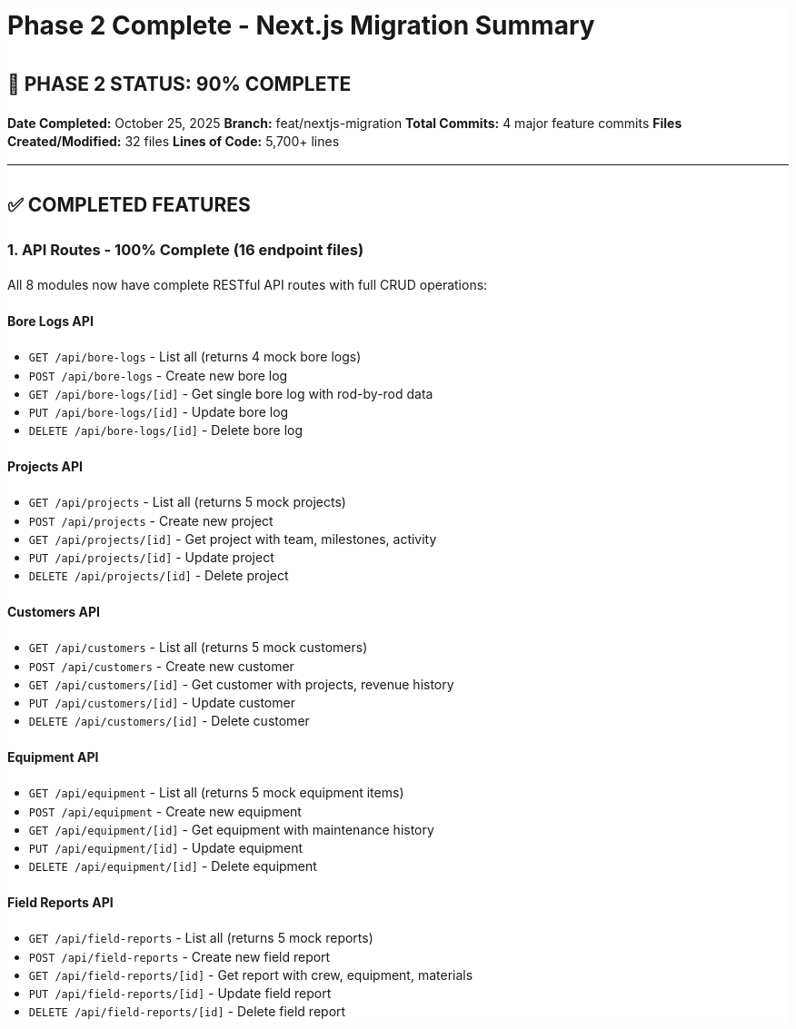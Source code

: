 # Phase 2 Complete - Next.js Migration Summary

## 🎉 PHASE 2 STATUS: 90% COMPLETE

**Date Completed:** October 25, 2025
**Branch:** feat/nextjs-migration
**Total Commits:** 4 major feature commits
**Files Created/Modified:** 32 files
**Lines of Code:** 5,700+ lines

---

## ✅ COMPLETED FEATURES

### 1. **API Routes - 100% Complete** (16 endpoint files)

All 8 modules now have complete RESTful API routes with full CRUD operations:

#### Bore Logs API
- `GET /api/bore-logs` - List all (returns 4 mock bore logs)
- `POST /api/bore-logs` - Create new bore log
- `GET /api/bore-logs/[id]` - Get single bore log with rod-by-rod data
- `PUT /api/bore-logs/[id]` - Update bore log
- `DELETE /api/bore-logs/[id]` - Delete bore log

#### Projects API
- `GET /api/projects` - List all (returns 5 mock projects)
- `POST /api/projects` - Create new project
- `GET /api/projects/[id]` - Get project with team, milestones, activity
- `PUT /api/projects/[id]` - Update project
- `DELETE /api/projects/[id]` - Delete project

#### Customers API
- `GET /api/customers` - List all (returns 5 mock customers)
- `POST /api/customers` - Create new customer
- `GET /api/customers/[id]` - Get customer with projects, revenue history
- `PUT /api/customers/[id]` - Update customer
- `DELETE /api/customers/[id]` - Delete customer

#### Equipment API
- `GET /api/equipment` - List all (returns 5 mock equipment items)
- `POST /api/equipment` - Create new equipment
- `GET /api/equipment/[id]` - Get equipment with maintenance history
- `PUT /api/equipment/[id]` - Update equipment
- `DELETE /api/equipment/[id]` - Delete equipment

#### Field Reports API
- `GET /api/field-reports` - List all (returns 5 mock reports)
- `POST /api/field-reports` - Create new field report
- `GET /api/field-reports/[id]` - Get report with crew, equipment, materials
- `PUT /api/field-reports/[id]` - Update field report
- `DELETE /api/field-reports/[id]` - Delete field report
